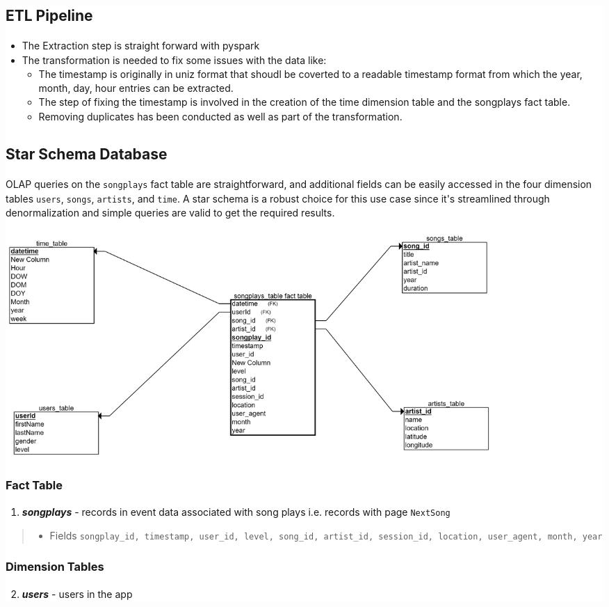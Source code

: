 

## ETL Pipeline
* The Extraction step is straight forward with pyspark 
* The transformation is needed to fix some issues with the data like:
    * The timestamp is originally in uniz format that shoudl be coverted to a readable timestamp format from which the year, month, day, hour entries can be extracted.
    * The step of fixing the timestamp is involved in the creation of the time dimension table and the songplays fact table.
    * Removing duplicates has been conducted as well as part of the transformation. 


## Star Schema Database
OLAP queries on the `songplays` fact table are straightforward, and additional fields can be easily accessed in the four dimension tables `users`, `songs`, `artists`, and `time`. A star schema is a robust choice for this use case since it's streamlined through denormalization and simple queries are valid to get the required results.

<img src='image (2).png' width='700'>

### Fact Table
1. ***songplays*** - records in event data associated with song plays i.e. records with page `NextSong`
> * Fields
> `songplay_id, timestamp, user_id, level, song_id, artist_id, session_id, location, user_agent, month, year`

### Dimension Tables
2. ***users*** - users in the app
